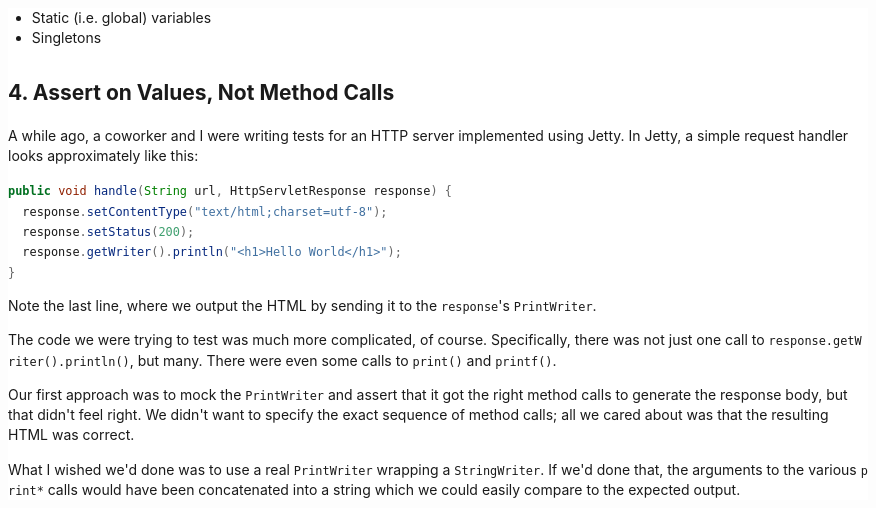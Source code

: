 - Static (i.e. global) variables
- Singletons

## 4. Assert on Values, Not Method Calls

A while ago, a coworker and I were writing tests for an HTTP
server implemented using Jetty. In Jetty, a simple request
handler looks approximately like this:

```java
public void handle(String url, HttpServletResponse response) {
  response.setContentType("text/html;charset=utf-8");
  response.setStatus(200);
  response.getWriter().println("<h1>Hello World</h1>");
}
```

Note the last line, where we output the HTML by sending it
to the `response`'s `PrintWriter`.

The code we were trying to test was much more complicated,
of course. Specifically, there was not just one call to
`response.getWriter().println()`, but many. There were
even some calls to `print()` and `printf()`.

Our first approach was to mock the `PrintWriter` and assert
that it got the right method calls to generate the response
body, but that didn't feel right. We didn't want to specify
the exact sequence of method calls; all we cared about was
that the resulting HTML was correct.

What I wished we'd done was to use a real `PrintWriter`
wrapping a `StringWriter`. If we'd done that, the
arguments to the various `print*` calls would have been
concatenated into a string which we could easily compare
to the expected output.
